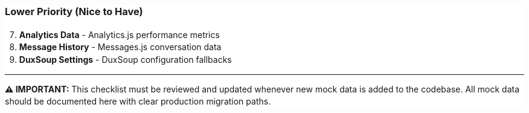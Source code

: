 ### Lower Priority (Nice to Have)
7. **Analytics Data** - Analytics.js performance metrics
8. **Message History** - Messages.js conversation data
9. **DuxSoup Settings** - DuxSoup configuration fallbacks

---

**⚠️ IMPORTANT:** This checklist must be reviewed and updated whenever new mock data is added to the codebase. All mock data should be documented here with clear production migration paths.
